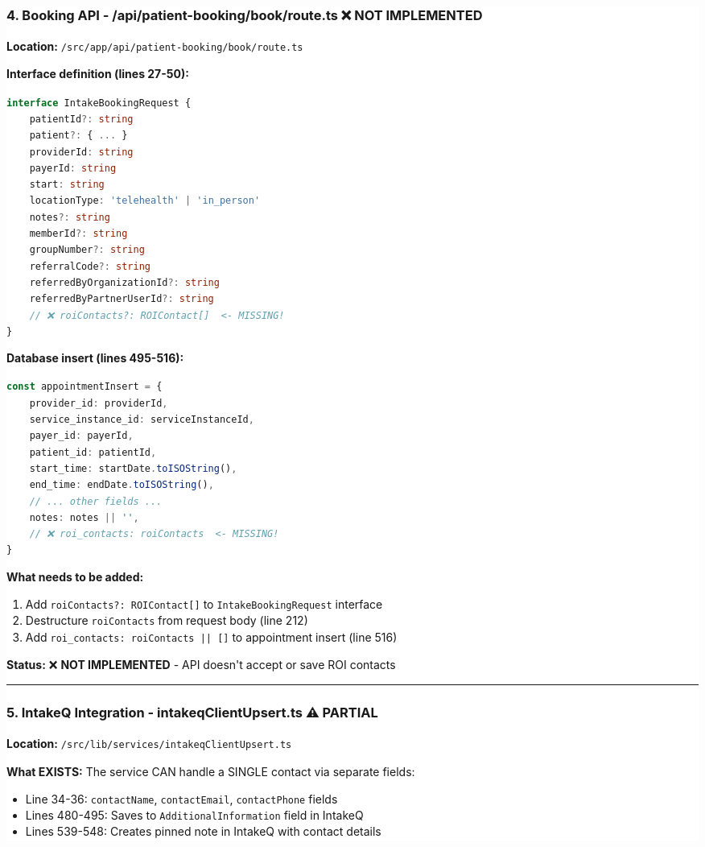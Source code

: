 ### 4. Booking API - /api/patient-booking/book/route.ts ❌ **NOT IMPLEMENTED**

**Location:** `/src/app/api/patient-booking/book/route.ts`

**Interface definition (lines 27-50):**
```typescript
interface IntakeBookingRequest {
    patientId?: string
    patient?: { ... }
    providerId: string
    payerId: string
    start: string
    locationType: 'telehealth' | 'in_person'
    notes?: string
    memberId?: string
    groupNumber?: string
    referralCode?: string
    referredByOrganizationId?: string
    referredByPartnerUserId?: string
    // ❌ roiContacts?: ROIContact[]  <- MISSING!
}
```

**Database insert (lines 495-516):**
```typescript
const appointmentInsert = {
    provider_id: providerId,
    service_instance_id: serviceInstanceId,
    payer_id: payerId,
    patient_id: patientId,
    start_time: startDate.toISOString(),
    end_time: endDate.toISOString(),
    // ... other fields ...
    notes: notes || '',
    // ❌ roi_contacts: roiContacts  <- MISSING!
}
```

**What needs to be added:**
1. Add `roiContacts?: ROIContact[]` to `IntakeBookingRequest` interface
2. Destructure `roiContacts` from request body (line 212)
3. Add `roi_contacts: roiContacts || []` to appointment insert (line 516)

**Status:** ❌ **NOT IMPLEMENTED** - API doesn't accept or save ROI contacts

---

### 5. IntakeQ Integration - intakeqClientUpsert.ts ⚠️ **PARTIAL**

**Location:** `/src/lib/services/intakeqClientUpsert.ts`

**What EXISTS:**
The service CAN handle a SINGLE contact via separate fields:
- Line 34-36: `contactName`, `contactEmail`, `contactPhone` fields
- Lines 480-495: Saves to `AdditionalInformation` field in IntakeQ
- Lines 539-548: Creates pinned note in IntakeQ with contact details
